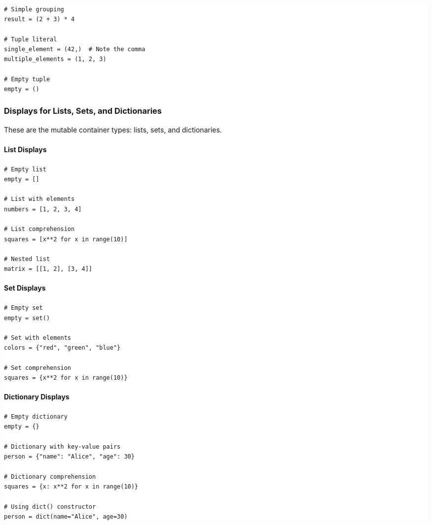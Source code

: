 ```tauraro
# Simple grouping
result = (2 + 3) * 4

# Tuple literal
single_element = (42,)  # Note the comma
multiple_elements = (1, 2, 3)

# Empty tuple
empty = ()
```

### Displays for Lists, Sets, and Dictionaries

These are the mutable container types: lists, sets, and dictionaries.

#### List Displays

```tauraro
# Empty list
empty = []

# List with elements
numbers = [1, 2, 3, 4]

# List comprehension
squares = [x**2 for x in range(10)]

# Nested list
matrix = [[1, 2], [3, 4]]
```

#### Set Displays

```tauraro
# Empty set
empty = set()

# Set with elements
colors = {"red", "green", "blue"}

# Set comprehension
squares = {x**2 for x in range(10)}
```

#### Dictionary Displays

```tauraro
# Empty dictionary
empty = {}

# Dictionary with key-value pairs
person = {"name": "Alice", "age": 30}

# Dictionary comprehension
squares = {x: x**2 for x in range(10)}

# Using dict() constructor
person = dict(name="Alice", age=30)
```
